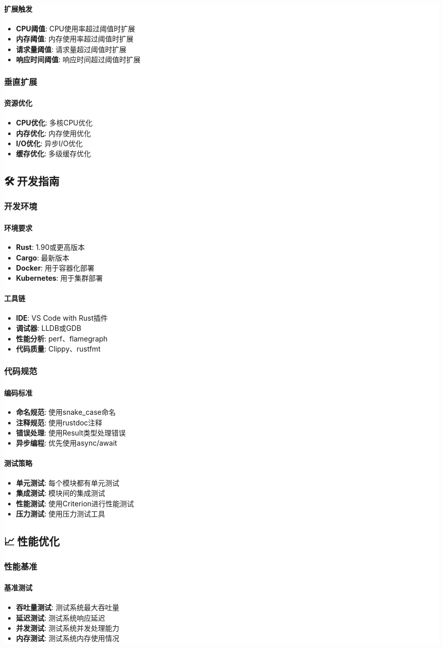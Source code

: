 #### 扩展触发
- **CPU阈值**: CPU使用率超过阈值时扩展
- **内存阈值**: 内存使用率超过阈值时扩展
- **请求量阈值**: 请求量超过阈值时扩展
- **响应时间阈值**: 响应时间超过阈值时扩展

### 垂直扩展

#### 资源优化
- **CPU优化**: 多核CPU优化
- **内存优化**: 内存使用优化
- **I/O优化**: 异步I/O优化
- **缓存优化**: 多级缓存优化

## 🛠️ 开发指南

### 开发环境

#### 环境要求
- **Rust**: 1.90或更高版本
- **Cargo**: 最新版本
- **Docker**: 用于容器化部署
- **Kubernetes**: 用于集群部署

#### 工具链
- **IDE**: VS Code with Rust插件
- **调试器**: LLDB或GDB
- **性能分析**: perf、flamegraph
- **代码质量**: Clippy、rustfmt

### 代码规范

#### 编码标准
- **命名规范**: 使用snake_case命名
- **注释规范**: 使用rustdoc注释
- **错误处理**: 使用Result类型处理错误
- **异步编程**: 优先使用async/await

#### 测试策略
- **单元测试**: 每个模块都有单元测试
- **集成测试**: 模块间的集成测试
- **性能测试**: 使用Criterion进行性能测试
- **压力测试**: 使用压力测试工具

## 📈 性能优化

### 性能基准

#### 基准测试
- **吞吐量测试**: 测试系统最大吞吐量
- **延迟测试**: 测试系统响应延迟
- **并发测试**: 测试系统并发处理能力
- **内存测试**: 测试系统内存使用情况
